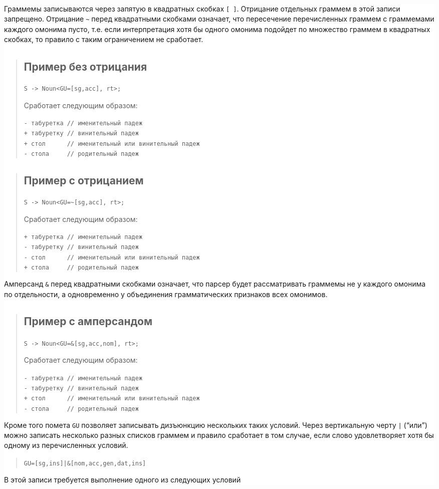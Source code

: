Граммемы записываются через запятую в квадратных скобках `[ ]`. Отрицание отдельных граммем в этой записи запрещено. Отрицание `~` перед квадратными скобками означает, что пересечение перечисленных граммем с граммемами каждого омонима пусто, т.е. если интерпретация хотя бы одного омонима подойдет по множество граммем в квадратных скобках, то правило с таким ограничением не сработает.

> ## Пример без отрицания
> 
> `S -> Noun<GU=[sg,acc], rt>;`
> 
> Сработает следующим образом:
> 
> ```no-highlight
> - табуретка // именительный падеж
> + табуретку // винительный падеж
> + стол      // именительный или винительный падеж
> - стола     // родительный падеж
> ```

> ## Пример с отрицанием
> 
> `S -> Noun<GU=~[sg,acc], rt>;`
> 
> Сработает следующим образом:
> 
> ```no-highlight
> + табуретка // именительный падеж
> - табуретку // винительный падеж
> - стол      // именительный или винительный падеж
> + стола     // родительный падеж
> ```

Амперсанд `&` перед квадратными скобками означает, что парсер будет рассматривать граммемы не у каждого омонима по отдельности, а одновременно у объединения грамматических признаков всех омонимов.

> ## Пример с амперсандом
> 
> `S -> Noun<GU=&[sg,acc,nom], rt>;`
> 
> Сработает следующим образом:
> 
> ```no-highlight
> - табуретка // именительный падеж
> - табуретку // винительный падеж
> + стол      // именительный или винительный падеж
> - стола     // родительный падеж
> ```

Кроме того помета `GU` позволяет записывать дизъюнкцию нескольких таких условий. Через вертикальную черту `|` (<q>или</q>) можно записать несколько разных списков граммем и правило сработает в том случае, если слово удовлетворяет хотя бы одному из перечисленных условий.

> `GU=[sg,ins]|&[nom,acc,gen,dat,ins]`

В этой записи требуется выполнение одного из следующих условий
